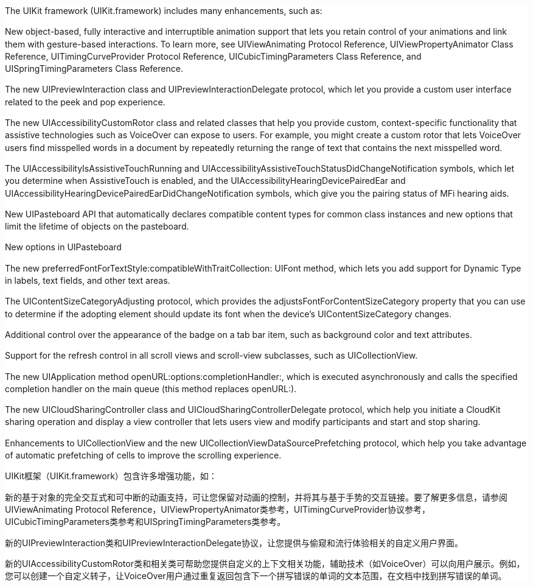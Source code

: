 The UIKit framework (UIKit.framework) includes many enhancements, such as:

New object-based, fully interactive and interruptible animation support that lets you retain control of your animations and link them with gesture-based interactions. To learn more, see UIViewAnimating Protocol Reference, UIViewPropertyAnimator Class Reference, UITimingCurveProvider Protocol Reference, UICubicTimingParameters Class Reference, and UISpringTimingParameters Class Reference.

The new UIPreviewInteraction class and UIPreviewInteractionDelegate protocol, which let you provide a custom user interface related to the peek and pop experience.

The new UIAccessibilityCustomRotor class and related classes that help you provide custom, context-specific functionality that assistive technologies such as VoiceOver can expose to users. For example, you might create a custom rotor that lets VoiceOver users find misspelled words in a document by repeatedly returning the range of text that contains the next misspelled word.

The UIAccessibilityIsAssistiveTouchRunning and UIAccessibilityAssistiveTouchStatusDidChangeNotification symbols, which let you determine when AssistiveTouch is enabled, and the UIAccessibilityHearingDevicePairedEar and UIAccessibilityHearingDevicePairedEarDidChangeNotification symbols, which give you the pairing status of MFi hearing aids.

New UIPasteboard API that automatically declares compatible content types for common class instances and new options that limit the lifetime of objects on the pasteboard.

New options in UIPasteboard

The new preferredFontForTextStyle:compatibleWithTraitCollection: UIFont method, which lets you add support for Dynamic Type in labels, text fields, and other text areas.

The UIContentSizeCategoryAdjusting protocol, which provides the adjustsFontForContentSizeCategory property that you can use to determine if the adopting element should update its font when the device’s UIContentSizeCategory changes.

Additional control over the appearance of the badge on a tab bar item, such as background color and text attributes.

Support for the refresh control in all scroll views and scroll-view subclasses, such as UICollectionView.

The new UIApplication method openURL:options:completionHandler:, which is executed asynchronously and calls the specified completion handler on the main queue (this method replaces openURL:).

The new UICloudSharingController class and UICloudSharingControllerDelegate protocol, which help you initiate a CloudKit sharing operation and display a view controller that lets users view and modify participants and start and stop sharing.

Enhancements to UICollectionView and the new UICollectionViewDataSourcePrefetching protocol, which help you take advantage of automatic prefetching of cells to improve the scrolling experience.

UIKit框架（UIKit.framework）包含许多增强功能，如：

新的基于对象的完全交互式和可中断的动画支持，可让您保留对动画的控制，并将其与基于手势的交互链接。要了解更多信息，请参阅UIViewAnimating Protocol Reference，UIViewPropertyAnimator类参考，UITimingCurveProvider协议参考，UICubicTimingParameters类参考和UISpringTimingParameters类参考。

新的UIPreviewInteraction类和UIPreviewInteractionDelegate协议，让您提供与偷窥和流行体验相关的自定义用户界面。

新的UIAccessibilityCustomRotor类和相关类可帮助您提供自定义的上下文相关功能，辅助技术（如VoiceOver）可以向用户展示。例如，您可以创建一个自定义转子，让VoiceOver用户通过重复返回包含下一个拼写错误的单词的文本范围，在文档中找到拼写错误的单词。
